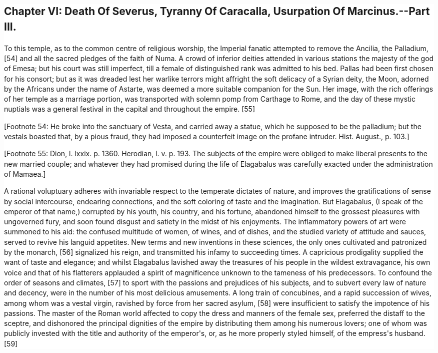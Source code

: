 ## Chapter VI: Death Of Severus, Tyranny Of Caracalla, Usurpation Of Marcinus.--Part III.

To this temple, as to the common centre of religious worship, the
Imperial fanatic attempted to remove the Ancilia, the Palladium, [54] and
all the sacred pledges of the faith of Numa. A crowd of inferior deities
attended in various stations the majesty of the god of Emesa; but his
court was still imperfect, till a female of distinguished rank was
admitted to his bed. Pallas had been first chosen for his consort;
but as it was dreaded lest her warlike terrors might affright the soft
delicacy of a Syrian deity, the Moon, adorned by the Africans under the
name of Astarte, was deemed a more suitable companion for the Sun. Her
image, with the rich offerings of her temple as a marriage portion, was
transported with solemn pomp from Carthage to Rome, and the day of these
mystic nuptials was a general festival in the capital and throughout the
empire. [55]

[Footnote 54: He broke into the sanctuary of Vesta, and carried away a
statue, which he supposed to be the palladium; but the vestals boasted
that, by a pious fraud, they had imposed a counterfeit image on the
profane intruder. Hist. August., p. 103.]

[Footnote 55: Dion, l. lxxix. p. 1360. Herodian, l. v. p. 193. The
subjects of the empire were obliged to make liberal presents to the
new married couple; and whatever they had promised during the life of
Elagabalus was carefully exacted under the administration of Mamaea.]

A rational voluptuary adheres with invariable respect to the temperate
dictates of nature, and improves the gratifications of sense by social
intercourse, endearing connections, and the soft coloring of taste and
the imagination. But Elagabalus, (I speak of the emperor of that name,)
corrupted by his youth, his country, and his fortune, abandoned himself
to the grossest pleasures with ungoverned fury, and soon found disgust
and satiety in the midst of his enjoyments. The inflammatory powers of
art were summoned to his aid: the confused multitude of women, of wines,
and of dishes, and the studied variety of attitude and sauces, served
to revive his languid appetites. New terms and new inventions in these
sciences, the only ones cultivated and patronized by the monarch, [56]
signalized his reign, and transmitted his infamy to succeeding times.
A capricious prodigality supplied the want of taste and elegance; and
whilst Elagabalus lavished away the treasures of his people in the
wildest extravagance, his own voice and that of his flatterers applauded
a spirit of magnificence unknown to the tameness of his predecessors.
To confound the order of seasons and climates, [57] to sport with the
passions and prejudices of his subjects, and to subvert every law of
nature and decency, were in the number of his most delicious amusements.
A long train of concubines, and a rapid succession of wives, among whom
was a vestal virgin, ravished by force from her sacred asylum, [58] were
insufficient to satisfy the impotence of his passions. The master of the
Roman world affected to copy the dress and manners of the female sex,
preferred the distaff to the sceptre, and dishonored the principal
dignities of the empire by distributing them among his numerous lovers;
one of whom was publicly invested with the title and authority of the
emperor's, or, as he more properly styled himself, of the empress's
husband. [59]
